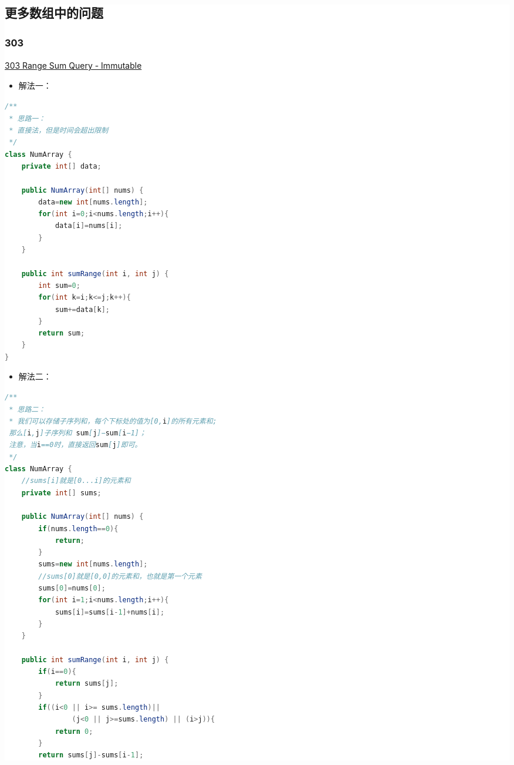 ## 更多数组中的问题
### 303 
[303 Range Sum Query - Immutable](https://leetcode.com/problems/range-sum-query-immutable/description/)

* 解法一：
```java
/**
 * 思路一：
 * 直接法，但是时间会超出限制
 */
class NumArray {
    private int[] data;

    public NumArray(int[] nums) {
        data=new int[nums.length];
        for(int i=0;i<nums.length;i++){
            data[i]=nums[i];
        }
    }

    public int sumRange(int i, int j) {
        int sum=0;
        for(int k=i;k<=j;k++){
            sum+=data[k];
        }
        return sum;
    }
}
```
* 解法二：
```java
/**
 * 思路二：
 * 我们可以存储子序列和，每个下标处的值为[0,i]的所有元素和;
 那么[i,j]子序列和 sum[j]−sum[i−1]；
 注意，当i==0时，直接返回sum[j]即可。
 */
class NumArray {
    //sums[i]就是[0...i]的元素和
    private int[] sums;

    public NumArray(int[] nums) {
        if(nums.length==0){
            return;
        }
        sums=new int[nums.length];
        //sums[0]就是[0,0]的元素和，也就是第一个元素
        sums[0]=nums[0];
        for(int i=1;i<nums.length;i++){
            sums[i]=sums[i-1]+nums[i];
        }
    }

    public int sumRange(int i, int j) {
        if(i==0){
            return sums[j];
        }
        if((i<0 || i>= sums.length)||
                (j<0 || j>=sums.length) || (i>j)){
            return 0;
        }
        return sums[j]-sums[i-1];
```